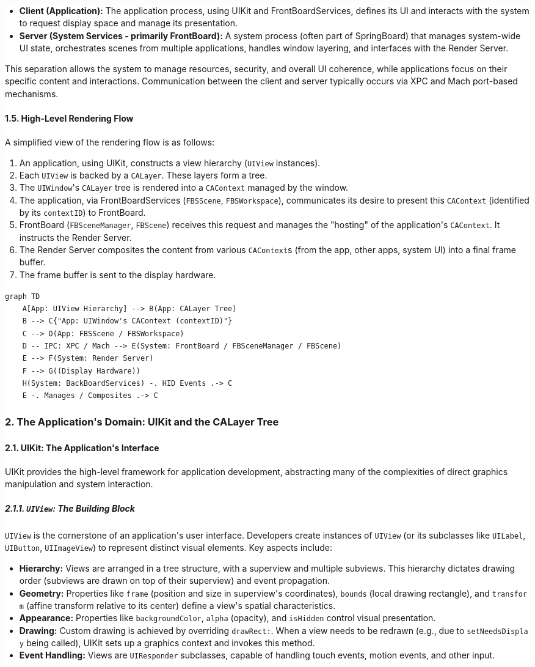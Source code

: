 *   **Client (Application):** The application process, using UIKit and FrontBoardServices, defines its UI and interacts with the system to request display space and manage its presentation.
*   **Server (System Services - primarily FrontBoard):** A system process (often part of SpringBoard) that manages system-wide UI state, orchestrates scenes from multiple applications, handles window layering, and interfaces with the Render Server.

This separation allows the system to manage resources, security, and overall UI coherence, while applications focus on their specific content and interactions. Communication between the client and server typically occurs via XPC and Mach port-based mechanisms.

#### 1.5. High-Level Rendering Flow
A simplified view of the rendering flow is as follows:

1.  An application, using UIKit, constructs a view hierarchy (`UIView` instances).
2.  Each `UIView` is backed by a `CALayer`. These layers form a tree.
3.  The `UIWindow`'s `CALayer` tree is rendered into a `CAContext` managed by the window.
4.  The application, via FrontBoardServices (`FBSScene`, `FBSWorkspace`), communicates its desire to present this `CAContext` (identified by its `contextID`) to FrontBoard.
5.  FrontBoard (`FBSceneManager`, `FBScene`) receives this request and manages the "hosting" of the application's `CAContext`. It instructs the Render Server.
6.  The Render Server composites the content from various `CAContext`s (from the app, other apps, system UI) into a final frame buffer.
7.  The frame buffer is sent to the display hardware.

```mermaid
graph TD
    A[App: UIView Hierarchy] --> B(App: CALayer Tree)
    B --> C{"App: UIWindow's CAContext (contextID)"}
    C --> D(App: FBSScene / FBSWorkspace)
    D -- IPC: XPC / Mach --> E(System: FrontBoard / FBSceneManager / FBScene)
    E --> F(System: Render Server)
    F --> G((Display Hardware))
    H(System: BackBoardServices) -. HID Events .-> C
    E -. Manages / Composites .-> C
```

### 2. The Application's Domain: UIKit and the CALayer Tree

#### 2.1. UIKit: The Application's Interface

UIKit provides the high-level framework for application development, abstracting many of the complexities of direct graphics manipulation and system interaction.

##### 2.1.1. `UIView`: The Building Block
`UIView` is the cornerstone of an application's user interface. Developers create instances of `UIView` (or its subclasses like `UILabel`, `UIButton`, `UIImageView`) to represent distinct visual elements. Key aspects include:

*   **Hierarchy:** Views are arranged in a tree structure, with a superview and multiple subviews. This hierarchy dictates drawing order (subviews are drawn on top of their superview) and event propagation.
*   **Geometry:** Properties like `frame` (position and size in superview's coordinates), `bounds` (local drawing rectangle), and `transform` (affine transform relative to its center) define a view's spatial characteristics.
*   **Appearance:** Properties like `backgroundColor`, `alpha` (opacity), and `isHidden` control visual presentation.
*   **Drawing:** Custom drawing is achieved by overriding `drawRect:`. When a view needs to be redrawn (e.g., due to `setNeedsDisplay` being called), UIKit sets up a graphics context and invokes this method.
*   **Event Handling:** Views are `UIResponder` subclasses, capable of handling touch events, motion events, and other input.
